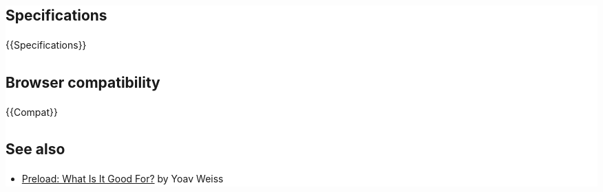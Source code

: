 ## Specifications

{{Specifications}}

## Browser compatibility

{{Compat}}

## See also

- [Preload: What Is It Good For?](https://www.smashingmagazine.com/2016/02/preload-what-is-it-good-for/) by Yoav Weiss
